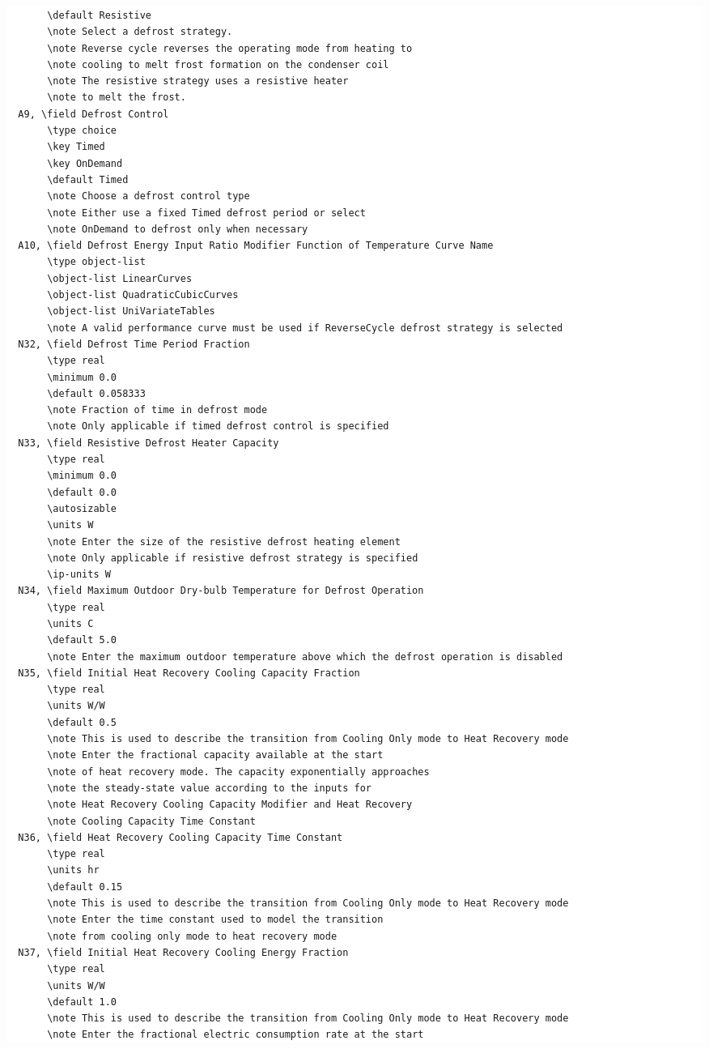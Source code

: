 ```
       \default Resistive
       \note Select a defrost strategy.
       \note Reverse cycle reverses the operating mode from heating to
       \note cooling to melt frost formation on the condenser coil
       \note The resistive strategy uses a resistive heater
       \note to melt the frost.
  A9, \field Defrost Control
       \type choice
       \key Timed
       \key OnDemand
       \default Timed
       \note Choose a defrost control type
       \note Either use a fixed Timed defrost period or select
       \note OnDemand to defrost only when necessary
  A10, \field Defrost Energy Input Ratio Modifier Function of Temperature Curve Name
       \type object-list
       \object-list LinearCurves
       \object-list QuadraticCubicCurves
       \object-list UniVariateTables
       \note A valid performance curve must be used if ReverseCycle defrost strategy is selected
  N32, \field Defrost Time Period Fraction
       \type real
       \minimum 0.0
       \default 0.058333
       \note Fraction of time in defrost mode
       \note Only applicable if timed defrost control is specified
  N33, \field Resistive Defrost Heater Capacity
       \type real
       \minimum 0.0
       \default 0.0
       \autosizable
       \units W
       \note Enter the size of the resistive defrost heating element
       \note Only applicable if resistive defrost strategy is specified
       \ip-units W
  N34, \field Maximum Outdoor Dry-bulb Temperature for Defrost Operation
       \type real
       \units C
       \default 5.0
       \note Enter the maximum outdoor temperature above which the defrost operation is disabled
  N35, \field Initial Heat Recovery Cooling Capacity Fraction
       \type real
       \units W/W
       \default 0.5
       \note This is used to describe the transition from Cooling Only mode to Heat Recovery mode
       \note Enter the fractional capacity available at the start
       \note of heat recovery mode. The capacity exponentially approaches
       \note the steady-state value according to the inputs for
       \note Heat Recovery Cooling Capacity Modifier and Heat Recovery
       \note Cooling Capacity Time Constant
  N36, \field Heat Recovery Cooling Capacity Time Constant
       \type real
       \units hr
       \default 0.15
       \note This is used to describe the transition from Cooling Only mode to Heat Recovery mode
       \note Enter the time constant used to model the transition
       \note from cooling only mode to heat recovery mode
  N37, \field Initial Heat Recovery Cooling Energy Fraction
       \type real
       \units W/W
       \default 1.0
       \note This is used to describe the transition from Cooling Only mode to Heat Recovery mode
       \note Enter the fractional electric consumption rate at the start
```